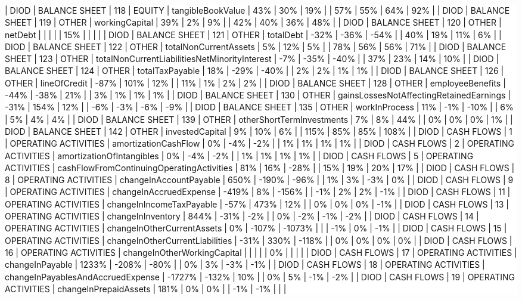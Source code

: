 | DIOD   | BALANCE SHEET    | 118     | EQUITY                           | tangibleBookValue                                   | 43%     | 30%     | 19%     |            | 57%        | 55%        | 64%        | 92%        |
| DIOD   | BALANCE SHEET    | 119     | OTHER                            | workingCapital                                      | 39%     | 2%      | 9%      |            | 42%        | 40%        | 36%        | 48%        |
| DIOD   | BALANCE SHEET    | 120     | OTHER                            | netDebt                                             |         |         |         |            | 15%        |            |            |            |
| DIOD   | BALANCE SHEET    | 121     | OTHER                            | totalDebt                                           | -32%    | -36%    | -54%    |            | 40%        | 19%        | 11%        | 6%         |
| DIOD   | BALANCE SHEET    | 122     | OTHER                            | totalNonCurrentAssets                               | 5%      | 12%     | 5%      |            | 78%        | 56%        | 56%        | 71%        |
| DIOD   | BALANCE SHEET    | 123     | OTHER                            | totalNonCurrentLiabilitiesNetMinorityInterest       | -7%     | -35%    | -40%    |            | 37%        | 23%        | 14%        | 10%        |
| DIOD   | BALANCE SHEET    | 124     | OTHER                            | totalTaxPayable                                     | 18%     | -29%    | -40%    |            | 2%         | 2%         | 1%         | 1%         |
| DIOD   | BALANCE SHEET    | 126     | OTHER                            | lineOfCredit                                        | -87%    | 101%    | 12%     |            | 11%        | 1%         | 2%         | 2%         |
| DIOD   | BALANCE SHEET    | 128     | OTHER                            | employeeBenefits                                    | -44%    | -38%    | 21%     |            | 3%         | 1%         | 1%         | 1%         |
| DIOD   | BALANCE SHEET    | 130     | OTHER                            | gainsLossesNotAffectingRetainedEarnings             | -31%    | 154%    | 12%     |            | -6%        | -3%        | -6%        | -9%        |
| DIOD   | BALANCE SHEET    | 135     | OTHER                            | workInProcess                                       | 11%     | -1%     | -10%    |            | 6%         | 5%         | 4%         | 4%         |
| DIOD   | BALANCE SHEET    | 139     | OTHER                            | otherShortTermInvestments                           | 7%      | 8%      | 44%     |            | 0%         | 0%         | 0%         | 1%         |
| DIOD   | BALANCE SHEET    | 142     | OTHER                            | investedCapital                                     | 9%      | 10%     | 6%      |            | 115%       | 85%        | 85%        | 108%       |
| DIOD   | CASH FLOWS       | 1       | OPERATING ACTIVITIES             | amortizationCashFlow                                | 0%      | -4%     | -2%     |            | 1%         | 1%         | 1%         | 1%         |
| DIOD   | CASH FLOWS       | 2       | OPERATING ACTIVITIES             | amortizationOfIntangibles                           | 0%      | -4%     | -2%     |            | 1%         | 1%         | 1%         | 1%         |
| DIOD   | CASH FLOWS       | 5       | OPERATING ACTIVITIES             | cashFlowFromContinuingOperatingActivities           | 81%     | 16%     | -28%    |            | 15%        | 19%        | 20%        | 17%        |
| DIOD   | CASH FLOWS       | 8       | OPERATING ACTIVITIES             | changeInAccountPayable                              | 650%    | -190%   | -96%    |            | 1%         | 3%         | -3%        | 0%         |
| DIOD   | CASH FLOWS       | 9       | OPERATING ACTIVITIES             | changeInAccruedExpense                              | -419%   | 8%      | -156%   |            | -1%        | 2%         | 2%         | -1%        |
| DIOD   | CASH FLOWS       | 11      | OPERATING ACTIVITIES             | changeInIncomeTaxPayable                            | -57%    | 473%    | 12%     |            | 0%         | 0%         | 0%         | -1%        |
| DIOD   | CASH FLOWS       | 13      | OPERATING ACTIVITIES             | changeInInventory                                   | 844%    | -31%    | -2%     |            | 0%         | -2%        | -1%        | -2%        |
| DIOD   | CASH FLOWS       | 14      | OPERATING ACTIVITIES             | changeInOtherCurrentAssets                          | 0%      | -107%   | -1073%  |            |            | -1%        | 0%         | -1%        |
| DIOD   | CASH FLOWS       | 15      | OPERATING ACTIVITIES             | changeInOtherCurrentLiabilities                     | -31%    | 330%    | -118%   |            | 0%         | 0%         | 0%         | 0%         |
| DIOD   | CASH FLOWS       | 16      | OPERATING ACTIVITIES             | changeInOtherWorkingCapital                         |         |         |         |            | 0%         |            |            |            |
| DIOD   | CASH FLOWS       | 17      | OPERATING ACTIVITIES             | changeInPayable                                     | 1233%   | -208%   | -80%    |            | 0%         | 3%         | -3%        | -1%        |
| DIOD   | CASH FLOWS       | 18      | OPERATING ACTIVITIES             | changeInPayablesAndAccruedExpense                   | -1727%  | -132%   | 10%     |            | 0%         | 5%         | -1%        | -2%        |
| DIOD   | CASH FLOWS       | 19      | OPERATING ACTIVITIES             | changeInPrepaidAssets                               | 181%    | 0%      | 0%      |            | -1%        | -1%        |            |            |